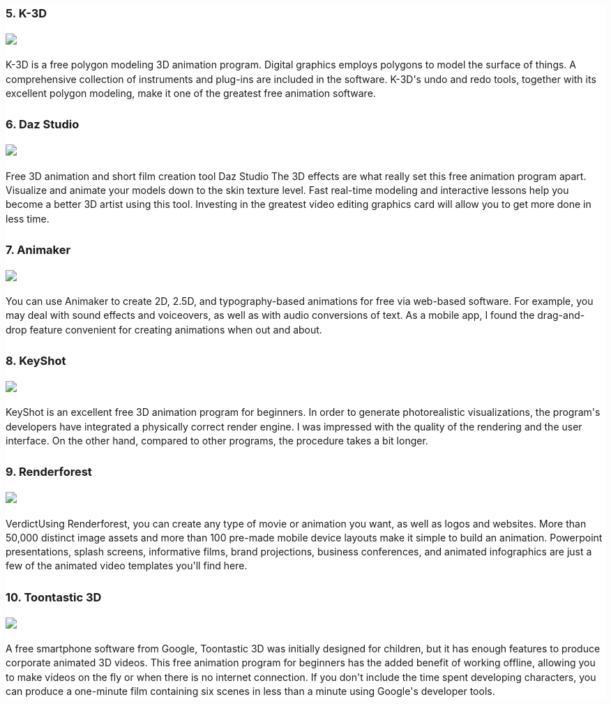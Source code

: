 ### 5\. K-3D

![](https://lh4.googleusercontent.com/lKByUfFgx_EgNQHhDfpd13CKyp3u2ryG1Iwoz5c7UOSlsMFWeiuxZ7vzFyukDz32mQoGfL-JqI5vWC8ZsbvQR5Is1A-PtSpeA8ibtHdsqxTnU3S94uOQ9NtSsDFFoYSu042c3DEyCezO-PqOFQ4jV0GGlGO6GF0wVyY5y_yj5yyXujDuzsgpFTMy)

K-3D is a free polygon modeling 3D animation program. Digital graphics employs polygons to model the surface of things. A comprehensive collection of instruments and plug-ins are included in the software. K-3D's undo and redo tools, together with its excellent polygon modeling, make it one of the greatest free animation software.

### 6\. Daz Studio

![](https://lh6.googleusercontent.com/Bmf7CoGs2X5soOiAQoAPQpAaUxNetpIz5moRL3WfntkdYID0WaQhvzFbiBUmJ48J1bS91c4db_rVGFVk1NPySldmGJgvUwFRogGQ4_BsI1gjr9H2x5YIuB1yHPg2ilOseYS-EErvxj8CVFwetL4ERkVJ2Eo7-DwMh6PcVOpVMD6ITNrv7IWvOEHb)

Free 3D animation and short film creation tool Daz Studio The 3D effects are what really set this free animation program apart. Visualize and animate your models down to the skin texture level. Fast real-time modeling and interactive lessons help you become a better 3D artist using this tool. Investing in the greatest video editing graphics card will allow you to get more done in less time.

### 7\. Animaker

![](https://lh5.googleusercontent.com/RNoziVtnvc8SE5kONM6ZCpG2hYkDDHdVD9mIEcY7VSCmDTDY21H9fOcljlXCAXoWHIQ8KLFb-m0kzWZqX92LA0qdkCQZmYpj5h469Ji_zBFgRRbqJywIADbh6V24oVpwGpAe-EbD5N2D5UttTxbCn1LY7mCKJRTleTxQx1CFTZLvogUIaeZUX7gs)

You can use Animaker to create 2D, 2.5D, and typography-based animations for free via web-based software. For example, you may deal with sound effects and voiceovers, as well as with audio conversions of text. As a mobile app, I found the drag-and-drop feature convenient for creating animations when out and about.

### 8\. KeyShot

![](https://lh4.googleusercontent.com/V5MX4nqXwItmxR7HYSVqvzPeRZ8sskqElITGcFw9le_-EgBxPDS_efxqbxhzW2LF7B6QKooSD21PBPopHJnso-IiTlWvLKc3twepcxhRqW-vxQ6YpRr9Sqr562YoklaLeDVl-JH3-vsvowaE0-ueJC6bTtK4jjWhE_Y3gO7S2XLYtR_Ue_6FHiiH)

KeyShot is an excellent free 3D animation program for beginners. In order to generate photorealistic visualizations, the program's developers have integrated a physically correct render engine. I was impressed with the quality of the rendering and the user interface. On the other hand, compared to other programs, the procedure takes a bit longer.

### 9\. Renderforest

![](https://lh6.googleusercontent.com/ApUyzCI_wJ-oF5DjtdtMB0Bl1aZyWoGH6k5allYRMbmLGp6ZqlXVYCKDtgnsgu-1NLIUxtagFBOUDlDAkeb8ORtHEo_Xi9s2BPMf3CDni5yFBfDr3BlxnZHb_skO6KAVKKBigHz0qVHwQ9vq7fyptdVTri9ix1rEHtzVI1aONRxNuDBi-NxSChlj)

VerdictUsing Renderforest, you can create any type of movie or animation you want, as well as logos and websites. More than 50,000 distinct image assets and more than 100 pre-made mobile device layouts make it simple to build an animation. Powerpoint presentations, splash screens, informative films, brand projections, business conferences, and animated infographics are just a few of the animated video templates you'll find here.

### 10\. Toontastic 3D

![](https://lh4.googleusercontent.com/VBxijhySCTlRA_LPnghUb4CtyJymMoMoiejf1_BUUcTlEoX3mIqrKtnh2j7KxMwIPVh9c8vcS8bNK72z2KFWAxu0ojtHy5sfn1hu444ncigZipC2a8KuYbIA8sOlYDkNt2gklgdJNibvDFOAf1Pr17Idk_t-Z0C1dq3Pe-V8KMCBG6NBmntpoGpG)

A free smartphone software from Google, Toontastic 3D was initially designed for children, but it has enough features to produce corporate animated 3D videos. This free animation program for beginners has the added benefit of working offline, allowing you to make videos on the fly or when there is no internet connection. If you don't include the time spent developing characters, you can produce a one-minute film containing six scenes in less than a minute using Google's developer tools.
